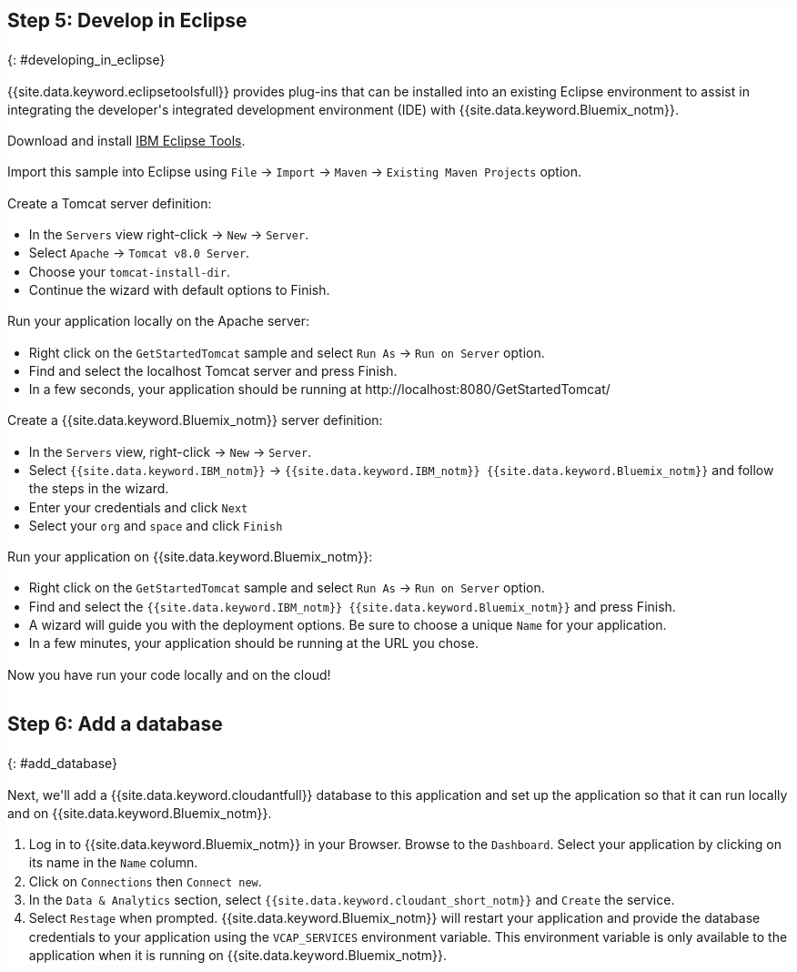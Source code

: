 ## Step 5: Develop in Eclipse
{: #developing_in_eclipse}

{{site.data.keyword.eclipsetoolsfull}} provides plug-ins that can be installed into an existing Eclipse environment to assist in integrating the developer's integrated development environment (IDE) with {{site.data.keyword.Bluemix_notm}}.

Download and install  [IBM Eclipse Tools](https://developer.ibm.com/wasdev/downloads/#asset/tools-IBM_Eclipse_Tools_for_Bluemix).

Import this sample into Eclipse using `File` -> `Import` -> `Maven` -> `Existing Maven Projects` option.

Create a Tomcat server definition:
  - In the `Servers` view right-click -> `New` -> `Server`.
  - Select `Apache` -> `Tomcat v8.0 Server`.
  - Choose your `tomcat-install-dir`.
  - Continue the wizard with default options to Finish.

Run your application locally on the Apache server:
  - Right click on the `GetStartedTomcat` sample and select `Run As` -> `Run on Server` option.
  - Find and select the localhost Tomcat server and press Finish.
  - In a few seconds, your application should be running at http://localhost:8080/GetStartedTomcat/

Create a {{site.data.keyword.Bluemix_notm}} server definition:
  - In the `Servers` view, right-click -> `New` -> `Server`.
  - Select `{{site.data.keyword.IBM_notm}}` -> `{{site.data.keyword.IBM_notm}} {{site.data.keyword.Bluemix_notm}}` and follow the steps in the wizard.
  - Enter your credentials and click `Next`
  - Select your `org` and `space` and click `Finish`

Run your application on {{site.data.keyword.Bluemix_notm}}:
  - Right click on the `GetStartedTomcat` sample and select `Run As` -> `Run on Server` option.
  - Find and select the `{{site.data.keyword.IBM_notm}} {{site.data.keyword.Bluemix_notm}}` and press Finish.
  - A wizard will guide you with the deployment options. Be sure to choose a unique `Name` for your application.
  - In a few minutes, your application should be running at the URL you chose.

Now you have run your code locally and on the cloud!

## Step 6: Add a database
{: #add_database}

Next, we'll add a {{site.data.keyword.cloudantfull}} database to this application and set up the application so that it can run locally and on {{site.data.keyword.Bluemix_notm}}.

1. Log in to {{site.data.keyword.Bluemix_notm}} in your Browser. Browse to the `Dashboard`. Select your application by clicking on its name in the `Name` column.
2. Click on `Connections` then `Connect new`.
2. In the `Data & Analytics` section, select `{{site.data.keyword.cloudant_short_notm}}` and `Create` the service.
3. Select `Restage` when prompted. {{site.data.keyword.Bluemix_notm}} will restart your application and provide the database credentials to your application using the `VCAP_SERVICES` environment variable. This environment variable is only available to the application when it is running on {{site.data.keyword.Bluemix_notm}}.
